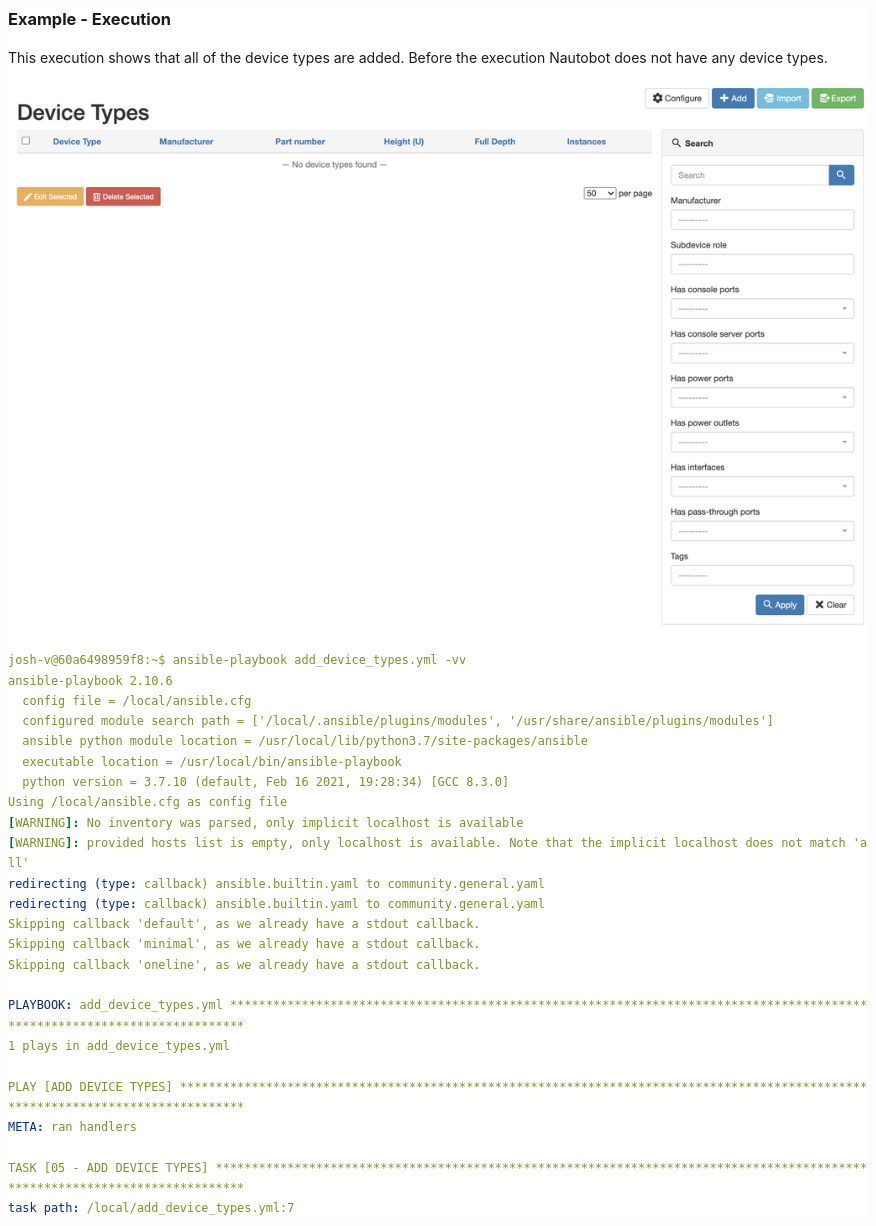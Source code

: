 ### Example - Execution

This execution shows that all of the device types are added. Before the execution Nautobot does not have any device types.

![Nautobot no device types](/images/2021/nautobot_no_device_types.png)

```yaml
josh-v@60a6498959f8:~$ ansible-playbook add_device_types.yml -vv
ansible-playbook 2.10.6
  config file = /local/ansible.cfg
  configured module search path = ['/local/.ansible/plugins/modules', '/usr/share/ansible/plugins/modules']
  ansible python module location = /usr/local/lib/python3.7/site-packages/ansible
  executable location = /usr/local/bin/ansible-playbook
  python version = 3.7.10 (default, Feb 16 2021, 19:28:34) [GCC 8.3.0]
Using /local/ansible.cfg as config file
[WARNING]: No inventory was parsed, only implicit localhost is available
[WARNING]: provided hosts list is empty, only localhost is available. Note that the implicit localhost does not match 'all'
redirecting (type: callback) ansible.builtin.yaml to community.general.yaml
redirecting (type: callback) ansible.builtin.yaml to community.general.yaml
Skipping callback 'default', as we already have a stdout callback.
Skipping callback 'minimal', as we already have a stdout callback.
Skipping callback 'oneline', as we already have a stdout callback.

PLAYBOOK: add_device_types.yml **************************************************************************************************************************
1 plays in add_device_types.yml

PLAY [ADD DEVICE TYPES] *********************************************************************************************************************************
META: ran handlers

TASK [05 - ADD DEVICE TYPES] ****************************************************************************************************************************
task path: /local/add_device_types.yml:7
```